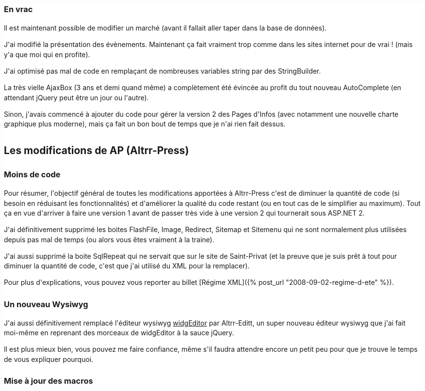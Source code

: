 ### En vrac

Il est maintenant possible de modifier un marché (avant il fallait aller
taper dans la base de données).

J'ai modifié la présentation des évènements. Maintenant ça fait vraiment
trop comme dans les sites internet pour de vrai ! (mais y'a que moi qui en
profite).

J'ai optimisé pas mal de code en remplaçant de nombreuses variables string
par des StringBuilder.

La très vielle AjaxBox (3 ans et demi quand même) a complètement été évincée
au profit du tout nouveau AutoComplete (en attendant jQuery peut être un jour
ou l'autre).

Sinon, j'avais commencé à ajouter du code pour gérer la version 2 des Pages
d'Infos (avec notamment une nouvelle charte graphique plus moderne), mais ça
fait un bon bout de temps que je n'ai rien fait dessus.

## Les modifications de AP (Altrr-Press)

### Moins de code

Pour résumer, l'objectif général de toutes les modifications apportées à
Altrr-Press c'est de diminuer la quantité de code (si besoin en réduisant les
fonctionnalités) et d'améliorer la qualité du code restant (ou en tout cas de
le simplifier au maximum). Tout ça en vue d'arriver à faire une version 1 avant
de passer très vide à une version 2 qui tournerait sous ASP.NET 2.

J'ai définitivement supprimé les boites FlashFile, Image, Redirect, Sitemap
et Sitemenu qui ne sont normalement plus utilisées depuis pas mal de temps (ou
alors vous êtes vraiment à la traine).

J'ai aussi supprimé la boite SqlRepeat qui ne servait que sur le site de
Saint-Privat (et la preuve que je suis prêt à tout pour diminuer la quantité de
code, c'est que j'ai utilisé du XML pour la remplacer).

Pour plus d'explications, vous pouvez vous reporter au billet [Régime XML]({% post_url "2008-09-02-regime-d-ete" %}).

### Un nouveau Wysiwyg

J'ai aussi définitivement remplacé l'éditeur wysiwyg [widgEditor](http://code.google.com/p/widgeditor/) par Altrr-Editt, un super
nouveau éditeur wysiwyg que j'ai fait moi-même en reprenant des morceaux de
widgEditor à la sauce jQuery.

Il est plus mieux bien, vous pouvez me faire confiance, même s'il faudra
attendre encore un petit peu pour que je trouve le temps de vous expliquer
pourquoi.

### Mise à jour des macros
